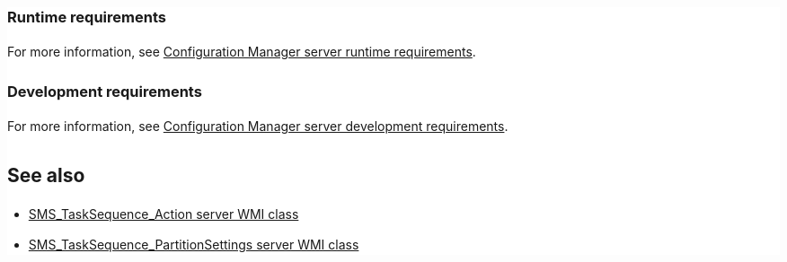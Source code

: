 ### Runtime requirements

For more information, see [Configuration Manager server runtime requirements](../../../develop/core/reqs/server-runtime-requirements.md).

### Development requirements

For more information, see [Configuration Manager server development requirements](../../../develop/core/reqs/server-development-requirements.md).

## See also

- [SMS_TaskSequence_Action server WMI class](../../../develop/reference/osd/sms_tasksequence_action-server-wmi-class.md)

- [SMS_TaskSequence_PartitionSettings server WMI class](../../../develop/reference/osd/sms_tasksequence_partitionsettings-server-wmi-class.md)
